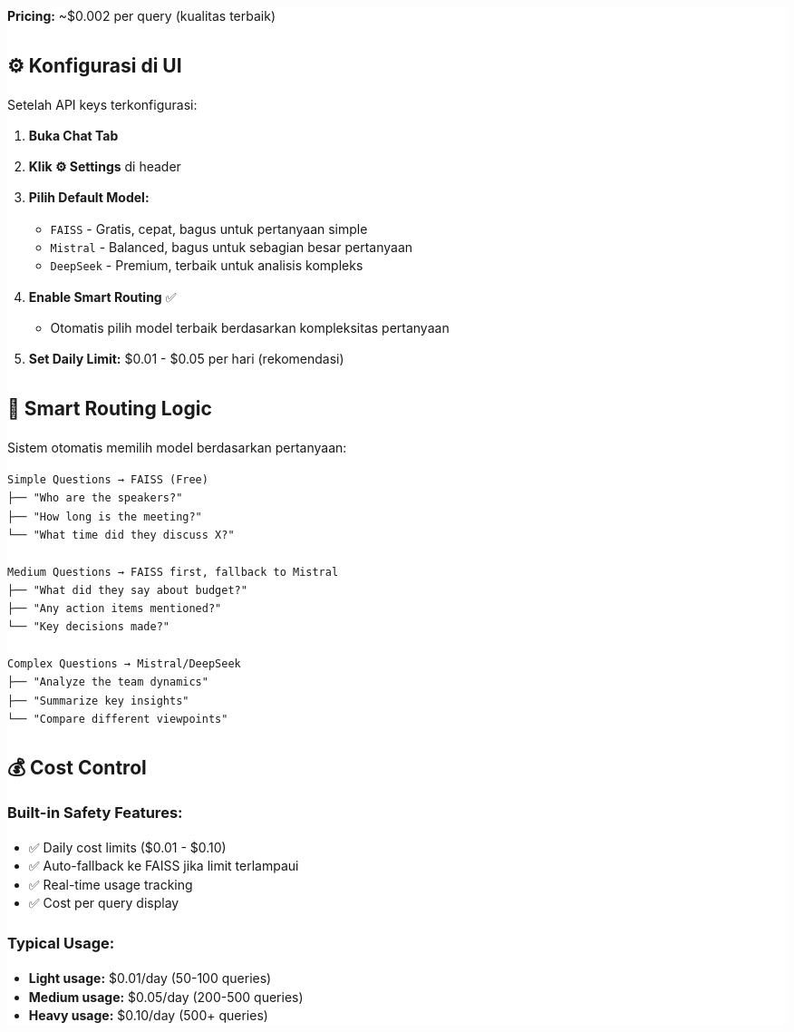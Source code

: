 **Pricing:** ~$0.002 per query (kualitas terbaik)

## ⚙️ Konfigurasi di UI

Setelah API keys terkonfigurasi:

1. **Buka Chat Tab**
2. **Klik ⚙️ Settings** di header
3. **Pilih Default Model:**
   - `FAISS` - Gratis, cepat, bagus untuk pertanyaan simple
   - `Mistral` - Balanced, bagus untuk sebagian besar pertanyaan  
   - `DeepSeek` - Premium, terbaik untuk analisis kompleks

4. **Enable Smart Routing** ✅
   - Otomatis pilih model terbaik berdasarkan kompleksitas pertanyaan

5. **Set Daily Limit:** $0.01 - $0.05 per hari (rekomendasi)

## 🧠 Smart Routing Logic

Sistem otomatis memilih model berdasarkan pertanyaan:

```
Simple Questions → FAISS (Free)
├── "Who are the speakers?"
├── "How long is the meeting?"
└── "What time did they discuss X?"

Medium Questions → FAISS first, fallback to Mistral
├── "What did they say about budget?"
├── "Any action items mentioned?"
└── "Key decisions made?"

Complex Questions → Mistral/DeepSeek
├── "Analyze the team dynamics"
├── "Summarize key insights"
└── "Compare different viewpoints"
```

## 💰 Cost Control

### **Built-in Safety Features:**
- ✅ Daily cost limits ($0.01 - $0.10)
- ✅ Auto-fallback ke FAISS jika limit terlampaui
- ✅ Real-time usage tracking
- ✅ Cost per query display

### **Typical Usage:**
- **Light usage:** $0.01/day (50-100 queries)
- **Medium usage:** $0.05/day (200-500 queries) 
- **Heavy usage:** $0.10/day (500+ queries)
